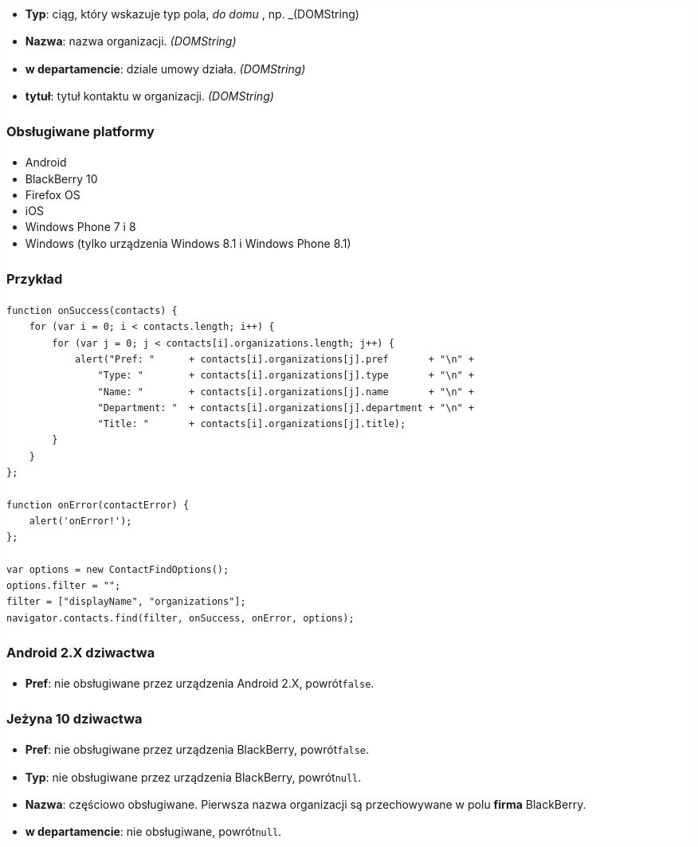 *   **Typ**: ciąg, który wskazuje typ pola, *do domu* , np. _(DOMString)

*   **Nazwa**: nazwa organizacji. *(DOMString)*

*   **w departamencie**: dziale umowy działa. *(DOMString)*

*   **tytuł**: tytuł kontaktu w organizacji. *(DOMString)*

### Obsługiwane platformy

*   Android
*   BlackBerry 10
*   Firefox OS
*   iOS
*   Windows Phone 7 i 8
*   Windows (tylko urządzenia Windows 8.1 i Windows Phone 8.1)

### Przykład

    function onSuccess(contacts) {
        for (var i = 0; i < contacts.length; i++) {
            for (var j = 0; j < contacts[i].organizations.length; j++) {
                alert("Pref: "      + contacts[i].organizations[j].pref       + "\n" +
                    "Type: "        + contacts[i].organizations[j].type       + "\n" +
                    "Name: "        + contacts[i].organizations[j].name       + "\n" +
                    "Department: "  + contacts[i].organizations[j].department + "\n" +
                    "Title: "       + contacts[i].organizations[j].title);
            }
        }
    };
    
    function onError(contactError) {
        alert('onError!');
    };
    
    var options = new ContactFindOptions();
    options.filter = "";
    filter = ["displayName", "organizations"];
    navigator.contacts.find(filter, onSuccess, onError, options);
    

### Android 2.X dziwactwa

*   **Pref**: nie obsługiwane przez urządzenia Android 2.X, powrót`false`.

### Jeżyna 10 dziwactwa

*   **Pref**: nie obsługiwane przez urządzenia BlackBerry, powrót`false`.

*   **Typ**: nie obsługiwane przez urządzenia BlackBerry, powrót`null`.

*   **Nazwa**: częściowo obsługiwane. Pierwsza nazwa organizacji są przechowywane w polu **firma** BlackBerry.

*   **w departamencie**: nie obsługiwane, powrót`null`.


 [1]: https://developer.mozilla.org/en-US/Apps/Developing/Manifest
 [2]: https://developer.mozilla.org/en-US/Apps/Developing/Manifest#type
 [3]: https://developer.mozilla.org/en-US/Apps/CSP